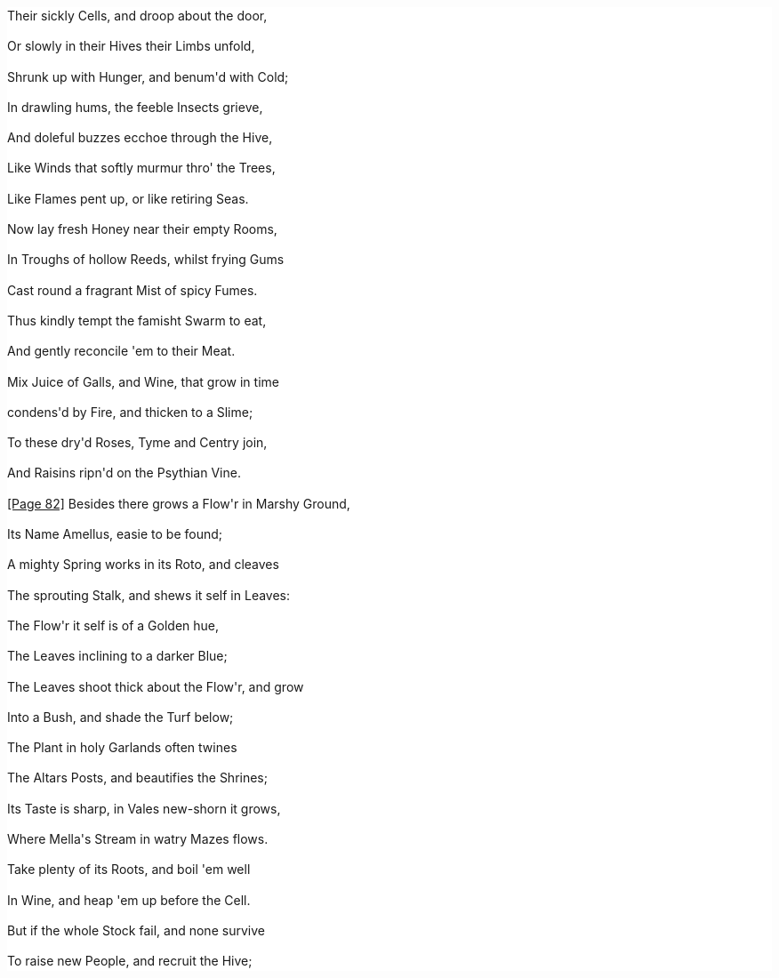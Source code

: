 Their sickly Cells, and droop about the door,

Or slowly in their Hives their Limbs unfold,

Shrunk up with Hunger, and benum'd with Cold;

In drawling hums, the feeble Insects grieve,

And doleful buzzes ecchoe through the Hive,

Like Winds that softly murmur thro' the Trees,

Like Flames pent up, or like retiring Seas.

Now lay fresh Honey near their empty Rooms,

In Troughs of hollow Reeds, whilst frying Gums

Cast round a fragrant Mist of spicy Fumes.

Thus kindly tempt the famisht Swarm to eat,

And gently reconcile 'em to their Meat.

Mix Juice of Galls, and Wine, that grow in time

condens'd by Fire, and thicken to a Slime;

To these dry'd Roses, Tyme and Centry join,

And Raisins ripn'd on the Psythian Vine.

[[Page 82]](http://eebo.chadwyck.com/downloadtiff?vid=54593&page=46) Besides
there grows a Flow'r in Marshy Ground,

Its Name Amellus, easie to be found;

A mighty Spring works in its Roto, and cleaves

The sprouting Stalk, and shews it self in Leaves:

The Flow'r it self is of a Golden hue,

The Leaves inclining to a darker Blue;

The Leaves shoot thick about the Flow'r, and grow

Into a Bush, and shade the Turf below;

The Plant in holy Garlands often twines

The Altars Posts, and beautifies the Shrines;

Its Taste is sharp, in Vales new-shorn it grows,

Where Mella's Stream in watry Mazes flows.

Take plenty of its Roots, and boil 'em well

In Wine, and heap 'em up before the Cell.

But if the whole Stock fail, and none survive

To raise new People, and recruit the Hive;
